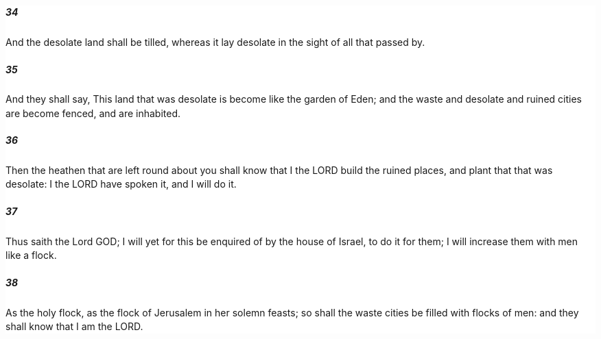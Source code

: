 ##### 34
 And the desolate land shall be tilled, whereas it lay desolate in the sight of all that passed by.
##### 35
 And they shall say, This land that was desolate is become like the garden of Eden; and the waste and desolate and ruined cities are become fenced, and are inhabited.
##### 36
 Then the heathen that are left round about you shall know that I the LORD build the ruined places, and plant that that was desolate: I the LORD have spoken it, and I will do it.
##### 37
 Thus saith the Lord GOD; I will yet for this be enquired of by the house of Israel, to do it for them; I will increase them with men like a flock.
##### 38
 As the holy flock, as the flock of Jerusalem in her solemn feasts; so shall the waste cities be filled with flocks of men: and they shall know that I am the LORD.

